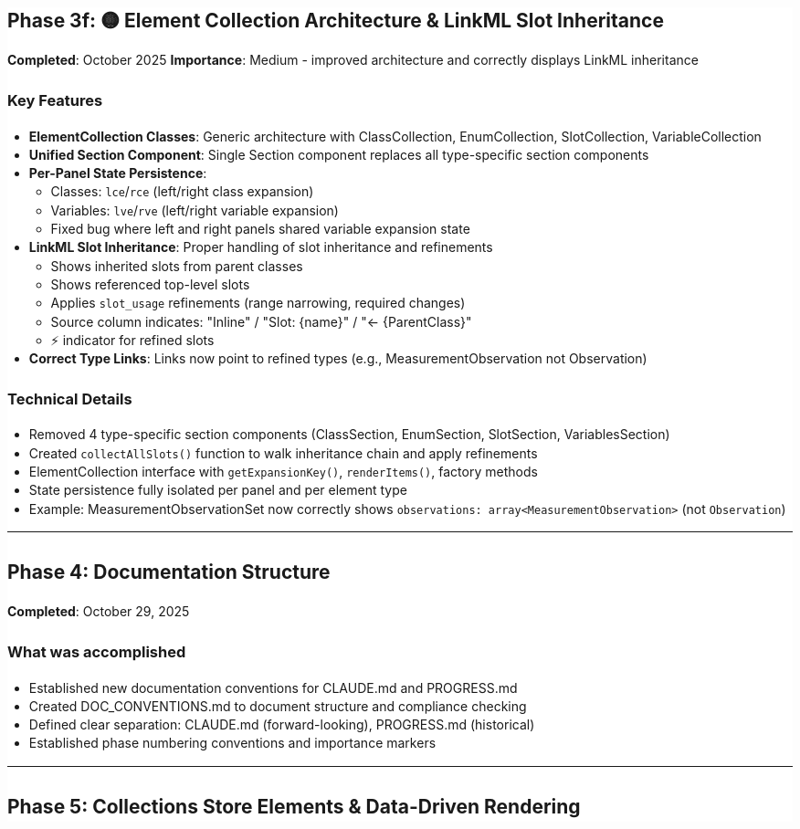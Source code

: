 
<a id="phase-3f-collections"></a>
## Phase 3f: 🟡 Element Collection Architecture & LinkML Slot Inheritance

**Completed**: October 2025
**Importance**: Medium - improved architecture and correctly displays LinkML inheritance

### Key Features
- **ElementCollection Classes**: Generic architecture with ClassCollection, EnumCollection, SlotCollection, VariableCollection
- **Unified Section Component**: Single Section component replaces all type-specific section components
- **Per-Panel State Persistence**:
  - Classes: `lce`/`rce` (left/right class expansion)
  - Variables: `lve`/`rve` (left/right variable expansion)
  - Fixed bug where left and right panels shared variable expansion state
- **LinkML Slot Inheritance**: Proper handling of slot inheritance and refinements
  - Shows inherited slots from parent classes
  - Shows referenced top-level slots
  - Applies `slot_usage` refinements (range narrowing, required changes)
  - Source column indicates: "Inline" / "Slot: {name}" / "← {ParentClass}"
  - ⚡ indicator for refined slots
- **Correct Type Links**: Links now point to refined types (e.g., MeasurementObservation not Observation)

### Technical Details
- Removed 4 type-specific section components (ClassSection, EnumSection, SlotSection, VariablesSection)
- Created `collectAllSlots()` function to walk inheritance chain and apply refinements
- ElementCollection interface with `getExpansionKey()`, `renderItems()`, factory methods
- State persistence fully isolated per panel and per element type
- Example: MeasurementObservationSet now correctly shows `observations: array<MeasurementObservation>` (not `Observation`)

---

<a id="phase-4-docs"></a>
## Phase 4: Documentation Structure

**Completed**: October 29, 2025

### What was accomplished
- Established new documentation conventions for CLAUDE.md and PROGRESS.md
- Created DOC_CONVENTIONS.md to document structure and compliance checking
- Defined clear separation: CLAUDE.md (forward-looking), PROGRESS.md (historical)
- Established phase numbering conventions and importance markers

---

<a id="phase-5-elements"></a>
## Phase 5: Collections Store Elements & Data-Driven Rendering
